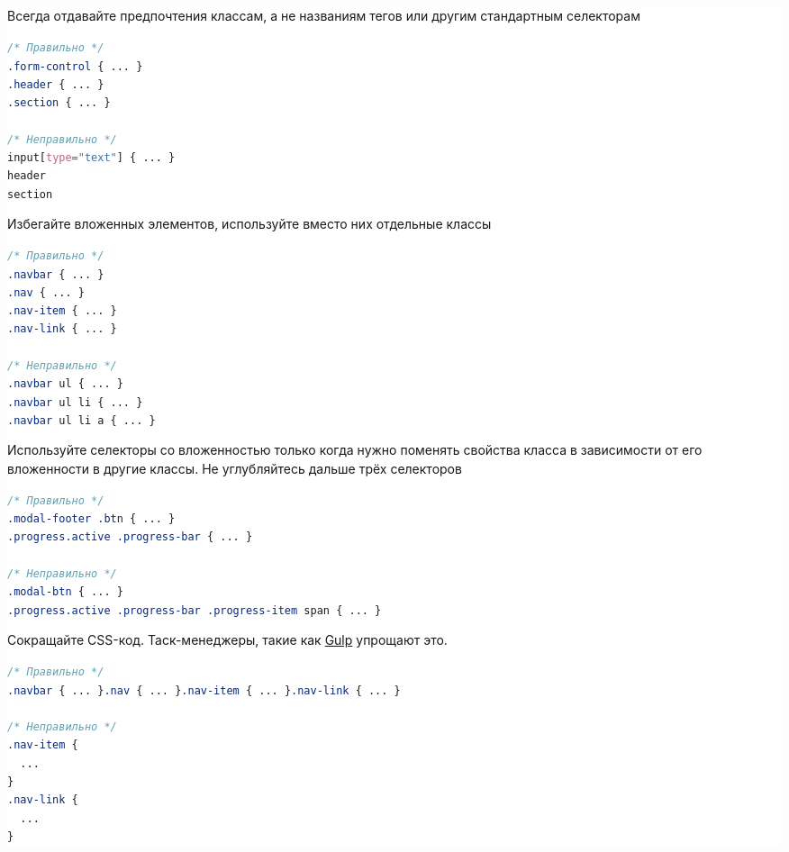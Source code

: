 Всегда отдавайте предпочтения классам, а не названиям тегов или другим стандартным селекторам

```css
/* Правильно */
.form-control { ... }
.header { ... }
.section { ... }

/* Неправильно */
input[type="text"] { ... }
header
section
```

Избегайте вложенных элементов, используйте вместо них отдельные классы

```css
/* Правильно */
.navbar { ... }
.nav { ... }
.nav-item { ... }
.nav-link { ... }

/* Неправильно */
.navbar ul { ... }
.navbar ul li { ... }
.navbar ul li a { ... }
```

Используйте селекторы со вложенностью только когда нужно поменять свойства класса в зависимости от его вложенности в другие классы. Не углубляйтесь дальше трёх селекторов

```css
/* Правильно */
.modal-footer .btn { ... }
.progress.active .progress-bar { ... }

/* Неправильно */
.modal-btn { ... }
.progress.active .progress-bar .progress-item span { ... }
```

Сокращайте CSS-код. Таск-менеджеры, такие как [Gulp](http://gulpjs.com/) упрощают это.

```css
/* Правильно */
.navbar { ... }.nav { ... }.nav-item { ... }.nav-link { ... }

/* Неправильно */
.nav-item {
  ...
}
.nav-link {
  ...
}
```

